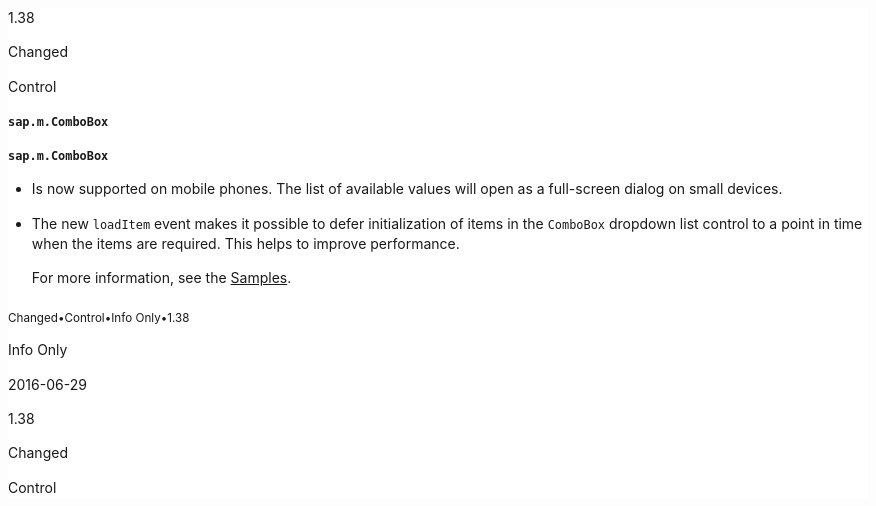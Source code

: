 1.38 

</td>
<td valign="top">

Changed 

</td>
<td valign="top">

Control 

</td>
<td valign="top">

**`sap.m.ComboBox`** 

</td>
<td valign="top">

**`sap.m.ComboBox`**

-   Is now supported on mobile phones. The list of available values will open as a full-screen dialog on small devices.

-   The new `loadItem` event makes it possible to defer initialization of items in the `ComboBox` dropdown list control to a point in time when the items are required. This helps to improve performance.

    For more information, see the [Samples](https://ui5.sap.com/#/entity/sap.m.ComboBox).


<sub>Changed•Control•Info Only•1.38</sub>

</td>
<td valign="top">

Info Only 

</td>
<td valign="top">

2016-06-29

</td>
</tr>
<tr>
<td valign="top">

1.38 

</td>
<td valign="top">

Changed 

</td>
<td valign="top">

Control 

</td>
<td valign="top">
